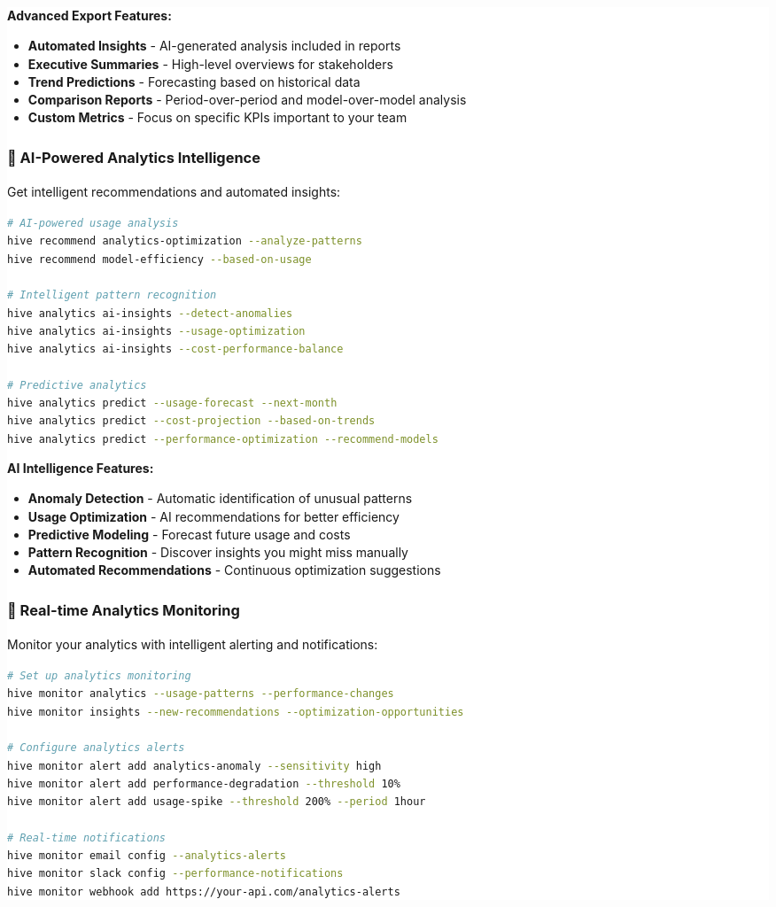 **Advanced Export Features:**
- **Automated Insights** - AI-generated analysis included in reports
- **Executive Summaries** - High-level overviews for stakeholders
- **Trend Predictions** - Forecasting based on historical data
- **Comparison Reports** - Period-over-period and model-over-model analysis
- **Custom Metrics** - Focus on specific KPIs important to your team

### 🤖 AI-Powered Analytics Intelligence

Get intelligent recommendations and automated insights:

```bash
# AI-powered usage analysis
hive recommend analytics-optimization --analyze-patterns
hive recommend model-efficiency --based-on-usage

# Intelligent pattern recognition
hive analytics ai-insights --detect-anomalies
hive analytics ai-insights --usage-optimization
hive analytics ai-insights --cost-performance-balance

# Predictive analytics
hive analytics predict --usage-forecast --next-month
hive analytics predict --cost-projection --based-on-trends
hive analytics predict --performance-optimization --recommend-models
```

**AI Intelligence Features:**
- **Anomaly Detection** - Automatic identification of unusual patterns
- **Usage Optimization** - AI recommendations for better efficiency
- **Predictive Modeling** - Forecast future usage and costs
- **Pattern Recognition** - Discover insights you might miss manually
- **Automated Recommendations** - Continuous optimization suggestions

### 🔔 Real-time Analytics Monitoring

Monitor your analytics with intelligent alerting and notifications:

```bash
# Set up analytics monitoring
hive monitor analytics --usage-patterns --performance-changes
hive monitor insights --new-recommendations --optimization-opportunities

# Configure analytics alerts
hive monitor alert add analytics-anomaly --sensitivity high
hive monitor alert add performance-degradation --threshold 10%
hive monitor alert add usage-spike --threshold 200% --period 1hour

# Real-time notifications
hive monitor email config --analytics-alerts
hive monitor slack config --performance-notifications
hive monitor webhook add https://your-api.com/analytics-alerts
```
